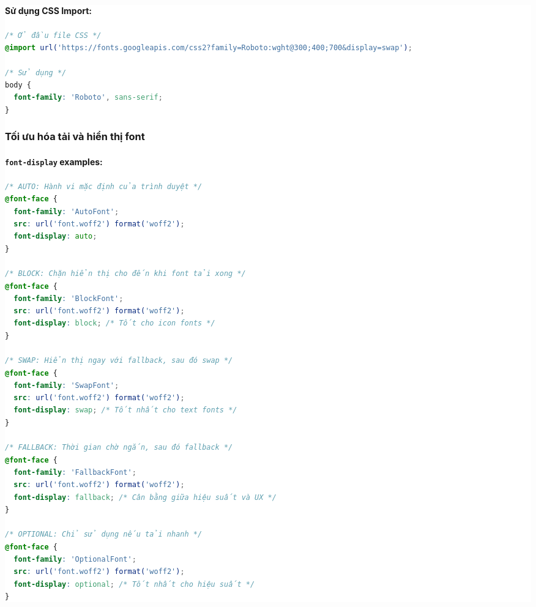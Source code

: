 #### Sử dụng CSS Import:

```css
/* Ở đầu file CSS */
@import url('https://fonts.googleapis.com/css2?family=Roboto:wght@300;400;700&display=swap');

/* Sử dụng */
body {
  font-family: 'Roboto', sans-serif;
}
```

### Tối ưu hóa tải và hiển thị font

#### `font-display` examples:

```css
/* AUTO: Hành vi mặc định của trình duyệt */
@font-face {
  font-family: 'AutoFont';
  src: url('font.woff2') format('woff2');
  font-display: auto;
}

/* BLOCK: Chặn hiển thị cho đến khi font tải xong */
@font-face {
  font-family: 'BlockFont';
  src: url('font.woff2') format('woff2');
  font-display: block; /* Tốt cho icon fonts */
}

/* SWAP: Hiển thị ngay với fallback, sau đó swap */
@font-face {
  font-family: 'SwapFont';
  src: url('font.woff2') format('woff2');
  font-display: swap; /* Tốt nhất cho text fonts */
}

/* FALLBACK: Thời gian chờ ngắn, sau đó fallback */
@font-face {
  font-family: 'FallbackFont';
  src: url('font.woff2') format('woff2');
  font-display: fallback; /* Cân bằng giữa hiệu suất và UX */
}

/* OPTIONAL: Chỉ sử dụng nếu tải nhanh */
@font-face {
  font-family: 'OptionalFont';
  src: url('font.woff2') format('woff2');
  font-display: optional; /* Tốt nhất cho hiệu suất */
}
```
